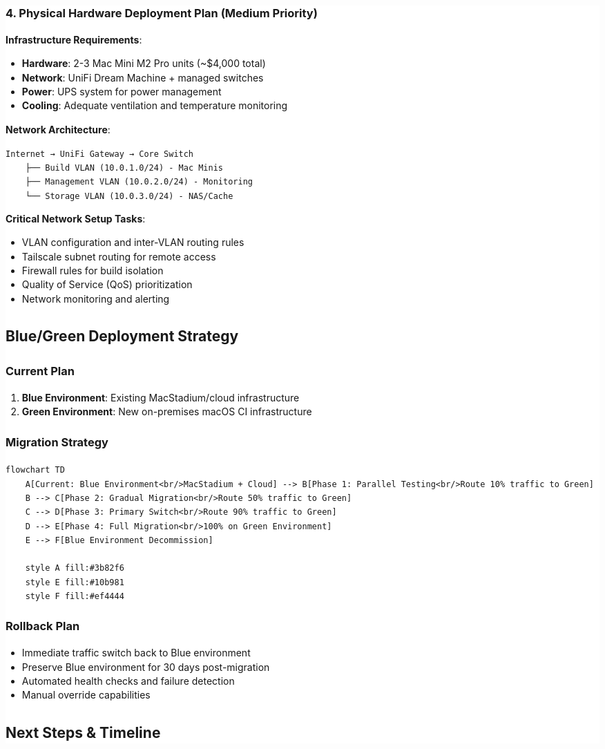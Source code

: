 ### 4. Physical Hardware Deployment Plan (**Medium Priority**)

**Infrastructure Requirements**:
- **Hardware**: 2-3 Mac Mini M2 Pro units (~$4,000 total)
- **Network**: UniFi Dream Machine + managed switches
- **Power**: UPS system for power management
- **Cooling**: Adequate ventilation and temperature monitoring

**Network Architecture**:
```
Internet → UniFi Gateway → Core Switch
    ├── Build VLAN (10.0.1.0/24) - Mac Minis
    ├── Management VLAN (10.0.2.0/24) - Monitoring
    └── Storage VLAN (10.0.3.0/24) - NAS/Cache
```

**Critical Network Setup Tasks**:
- VLAN configuration and inter-VLAN routing rules
- Tailscale subnet routing for remote access
- Firewall rules for build isolation
- Quality of Service (QoS) prioritization
- Network monitoring and alerting

## Blue/Green Deployment Strategy

### Current Plan
1. **Blue Environment**: Existing MacStadium/cloud infrastructure
2. **Green Environment**: New on-premises macOS CI infrastructure

### Migration Strategy
```mermaid
flowchart TD
    A[Current: Blue Environment<br/>MacStadium + Cloud] --> B[Phase 1: Parallel Testing<br/>Route 10% traffic to Green]
    B --> C[Phase 2: Gradual Migration<br/>Route 50% traffic to Green]
    C --> D[Phase 3: Primary Switch<br/>Route 90% traffic to Green]
    D --> E[Phase 4: Full Migration<br/>100% on Green Environment]
    E --> F[Blue Environment Decommission]
    
    style A fill:#3b82f6
    style E fill:#10b981
    style F fill:#ef4444
```

### Rollback Plan
- Immediate traffic switch back to Blue environment
- Preserve Blue environment for 30 days post-migration
- Automated health checks and failure detection
- Manual override capabilities

## Next Steps & Timeline
